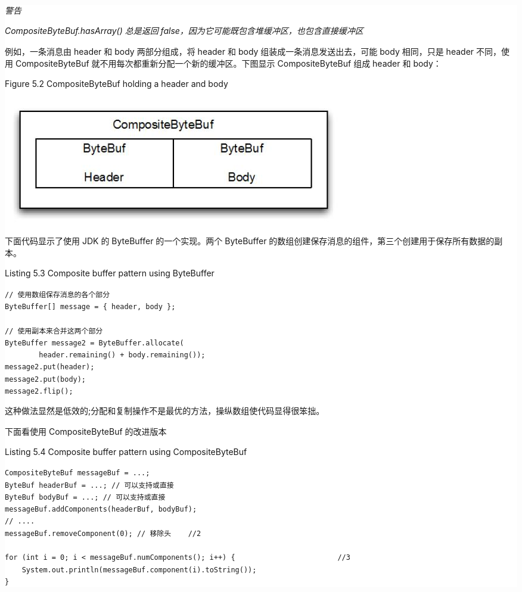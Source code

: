 *警告*

*CompositeByteBuf.hasArray() 总是返回 false，因为它可能既包含堆缓冲区，也包含直接缓冲区*

例如，一条消息由 header 和 body 两部分组成，将 header 和 body 组装成一条消息发送出去，可能 body 相同，只是 header 不同，使用 CompositeByteBuf 就不用每次都重新分配一个新的缓冲区。下图显示 CompositeByteBuf 组成 header 和 body：

Figure 5.2 CompositeByteBuf holding a header and body

![](img/Figure%205.2%20CompositeByteBuf%20holding%20a%20header%20and%20body.jpg)

下面代码显示了使用 JDK 的 ByteBuffer 的一个实现。两个 ByteBuffer 的数组创建保存消息的组件，第三个创建用于保存所有数据的副本。

Listing 5.3 Composite buffer pattern using ByteBuffer

```
// 使用数组保存消息的各个部分
ByteBuffer[] message = { header, body };

// 使用副本来合并这两个部分
ByteBuffer message2 = ByteBuffer.allocate(
        header.remaining() + body.remaining());
message2.put(header);
message2.put(body);
message2.flip(); 
```

这种做法显然是低效的;分配和复制操作不是最优的方法，操纵数组使代码显得很笨拙。

下面看使用 CompositeByteBuf 的改进版本

Listing 5.4 Composite buffer pattern using CompositeByteBuf

```
CompositeByteBuf messageBuf = ...;
ByteBuf headerBuf = ...; // 可以支持或直接
ByteBuf bodyBuf = ...; // 可以支持或直接
messageBuf.addComponents(headerBuf, bodyBuf);
// ....
messageBuf.removeComponent(0); // 移除头    //2

for (int i = 0; i < messageBuf.numComponents(); i++) {                        //3
    System.out.println(messageBuf.component(i).toString());
} 
```
